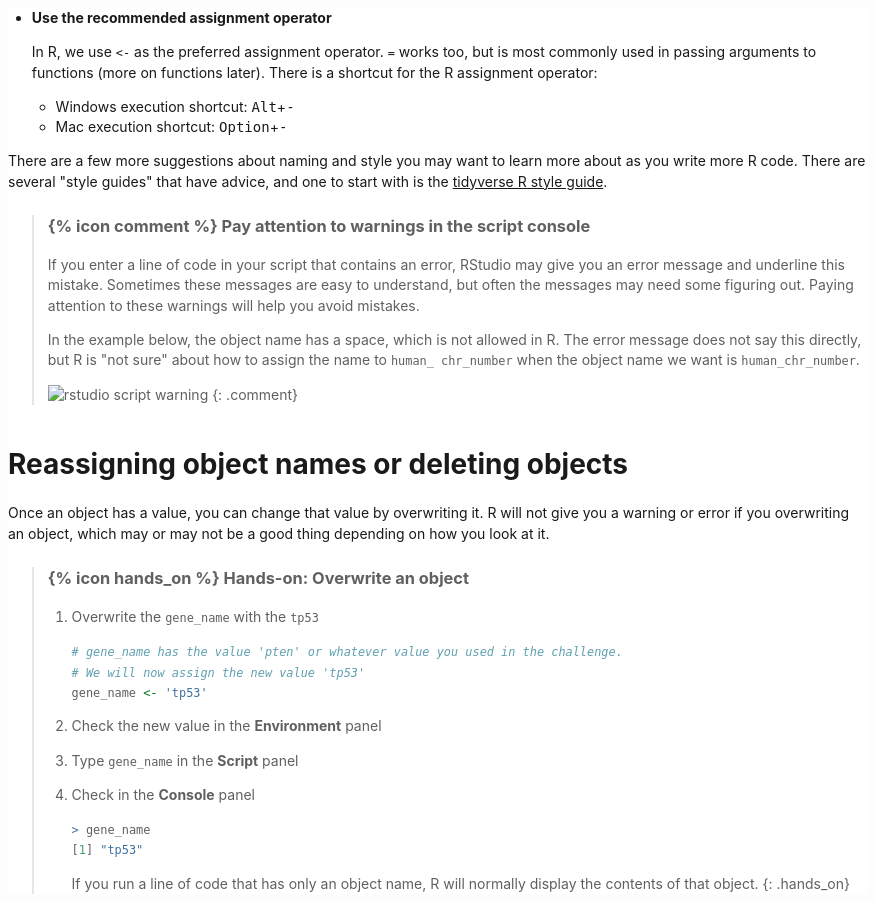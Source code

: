 - **Use the recommended assignment operator**

    In R, we use `<-` as the preferred assignment operator. `=` works too, but is most commonly used in passing arguments to functions (more on functions later). There is a shortcut for the R assignment operator:
    - Windows execution shortcut: <kbd>Alt</kbd>+<kbd>-</kbd>
    - Mac execution shortcut: <kbd>Option</kbd>+<kbd>-</kbd>

There are a few more suggestions about naming and style you may want to learn more about as you write more R code. There are several "style guides" that have advice, and one to start with is the [tidyverse R style guide](http://style.tidyverse.org/index.html).

> ### {% icon comment %} Pay attention to warnings in the script console
>
> If you enter a line of code in your script that contains an error, RStudio may give you an error message and underline this mistake. Sometimes these messages are easy to understand, but often the messages may need some figuring out. Paying attention to these warnings will help you avoid mistakes.
>
> In the example below, the object name has a space, which is not allowed in R. The error message does not say this directly, but R is "not sure" about how to assign the name to `human_ chr_number` when the object name we want is `human_chr_number`.
>
> ![rstudio script warning](../../images/r-basics/rstudio_script_warning.png)
{: .comment}

# Reassigning object names or deleting objects

Once an object has a value, you can change that value by overwriting it. R will not give you a warning or error if you overwriting an object, which may or may not be a good thing depending on how you look at it.

> ### {% icon hands_on %} Hands-on: Overwrite an object
>
> 1. Overwrite the `gene_name` with the `tp53`
>
>    ```R
>    # gene_name has the value 'pten' or whatever value you used in the challenge.
>    # We will now assign the new value 'tp53'
>    gene_name <- 'tp53'
>    ```
>
> 2. Check the new value in the **Environment** panel
> 3. Type `gene_name` in the **Script** panel
> 4. Check in the **Console** panel
>
>    ```R
>    > gene_name
>    [1] "tp53"
>    ```
>
>    If you run a line of code that has only an object name, R will normally display the contents of that object.
{: .hands_on}
